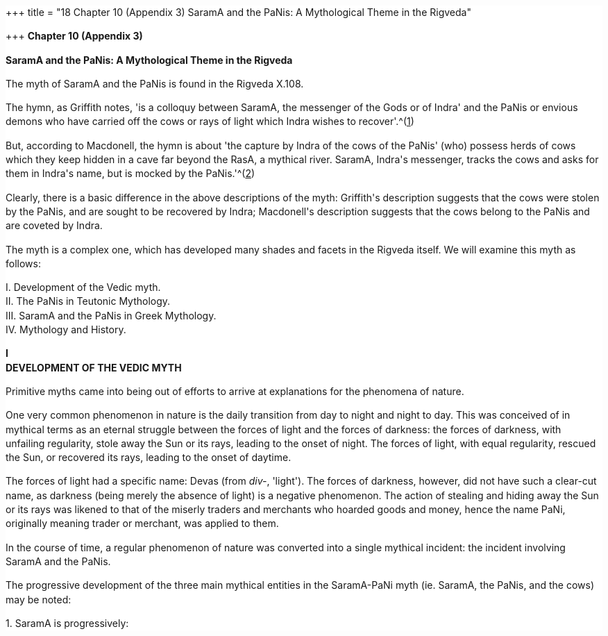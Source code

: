 +++
title = "18 Chapter 10 (Appendix 3) SaramA and the PaNis: A Mythological Theme in the Rigveda"

+++
**Chapter 10 (Appendix 3)**

**SaramA and the PaNis: A Mythological Theme in the Rigveda**

The myth of SaramA and the PaNis is found in the Rigveda X.108.

The hymn, as Griffith notes, 'is a colloquy between SaramA, the messenger of the Gods or of Indra' and the PaNis or envious demons who have carried off the cows or rays of light which Indra wishes to recover'.^([1](#1))

But, according to Macdonell, the hymn is about 'the capture by Indra of the cows of the PaNis' (who) possess herds of cows which they keep hidden in a cave far beyond the RasA, a mythical river. SaramA, Indra's messenger, tracks the cows and asks for them in Indra's name, but is mocked by the PaNis.'^([2](#2))

Clearly, there is a basic difference in the above descriptions of the myth: Griffith's description suggests that the cows were stolen by the PaNis, and are sought to be recovered by Indra; Macdonell's description suggests that the cows belong to the PaNis and are coveted by Indra.

The myth is a complex one, which has developed many shades and facets in the Rigveda itself. We will examine this myth as follows:

I. Development of the Vedic myth.  
II. The PaNis in Teutonic Mythology.  
III. SaramA and the PaNis in Greek Mythology.  
IV. Mythology and History.  


**I**  
**DEVELOPMENT OF THE VEDIC MYTH**

Primitive myths came into being out of efforts to arrive at explanations for the phenomena of nature.

One very common phenomenon in nature is the daily transition from day to night and night to day. This was conceived of in mythical terms as an eternal struggle between the forces of light and the forces of darkness: the forces of darkness, with unfailing regularity, stole away the Sun or its rays, leading to the onset of night. The forces of light, with equal regularity, rescued the Sun, or recovered its rays, leading to the onset of daytime.

The forces of light had a specific name: Devas (from *div-*, 'light').
The forces of darkness, however, did not have such a clear-cut name, as darkness (being merely the absence of light) is a negative phenomenon.
The action of stealing and hiding away the Sun or its rays was likened to that of the miserly traders and merchants who hoarded goods and money, hence the name PaNi, originally meaning trader or merchant, was applied to them.

In the course of time, a regular phenomenon of nature was converted into a single mythical incident: the incident involving SaramA and the PaNis.

The progressive development of the three main mythical entities in the SaramA-PaNi myth (ie. SaramA, the PaNis, and the cows) may be noted:

1\. SaramA is progressively:
